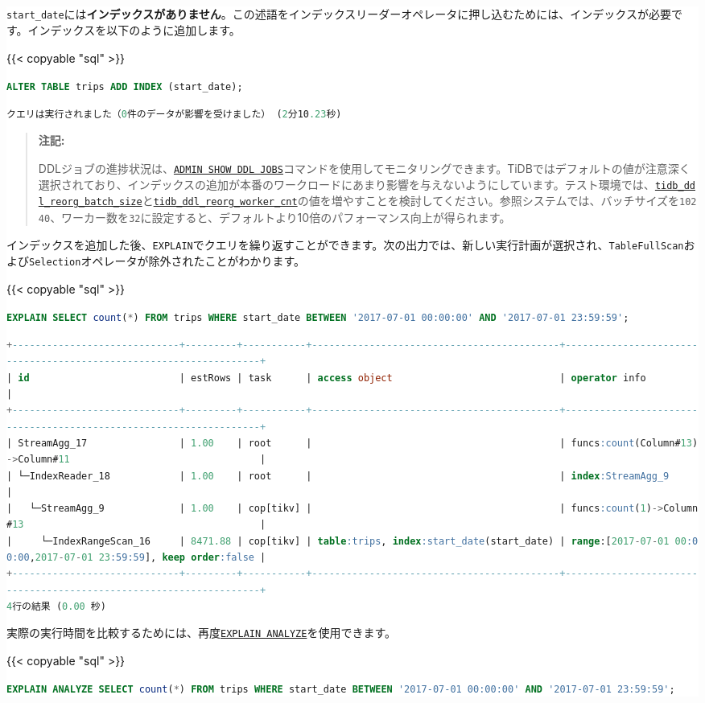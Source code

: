 `start_date`には**インデックスがありません**。この述語をインデックスリーダーオペレータに押し込むためには、インデックスが必要です。インデックスを以下のように追加します。

{{< copyable "sql" >}}

```sql
ALTER TABLE trips ADD INDEX (start_date);
```

```sql
クエリは実行されました（0件のデータが影響を受けました） (2分10.23秒)
```

> **注記:**
>
> DDLジョブの進捗状況は、[`ADMIN SHOW DDL JOBS`](/sql-statements/sql-statement-admin-show-ddl.md)コマンドを使用してモニタリングできます。TiDBではデフォルトの値が注意深く選択されており、インデックスの追加が本番のワークロードにあまり影響を与えないようにしています。テスト環境では、[`tidb_ddl_reorg_batch_size`](/system-variables.md#tidb_ddl_reorg_batch_size)と[`tidb_ddl_reorg_worker_cnt`](/system-variables.md#tidb_ddl_reorg_worker_cnt)の値を増やすことを検討してください。参照システムでは、バッチサイズを`10240`、ワーカー数を`32`に設定すると、デフォルトより10倍のパフォーマンス向上が得られます。

インデックスを追加した後、`EXPLAIN`でクエリを繰り返すことができます。次の出力では、新しい実行計画が選択され、`TableFullScan`および`Selection`オペレータが除外されたことがわかります。

{{< copyable "sql" >}}

```sql
EXPLAIN SELECT count(*) FROM trips WHERE start_date BETWEEN '2017-07-01 00:00:00' AND '2017-07-01 23:59:59';
```

```sql
+-----------------------------+---------+-----------+-------------------------------------------+-------------------------------------------------------------------+
| id                          | estRows | task      | access object                             | operator info                                                     |
+-----------------------------+---------+-----------+-------------------------------------------+-------------------------------------------------------------------+
| StreamAgg_17                | 1.00    | root      |                                           | funcs:count(Column#13)->Column#11                                 |
| └─IndexReader_18            | 1.00    | root      |                                           | index:StreamAgg_9                                                 |
|   └─StreamAgg_9             | 1.00    | cop[tikv] |                                           | funcs:count(1)->Column#13                                         |
|     └─IndexRangeScan_16     | 8471.88 | cop[tikv] | table:trips, index:start_date(start_date) | range:[2017-07-01 00:00:00,2017-07-01 23:59:59], keep order:false |
+-----------------------------+---------+-----------+-------------------------------------------+-------------------------------------------------------------------+
4行の結果 (0.00 秒)
```

実際の実行時間を比較するためには、再度[`EXPLAIN ANALYZE`](/sql-statements/sql-statement-explain-analyze.md)を使用できます。

{{< copyable "sql" >}}

```sql
EXPLAIN ANALYZE SELECT count(*) FROM trips WHERE start_date BETWEEN '2017-07-01 00:00:00' AND '2017-07-01 23:59:59';
```
